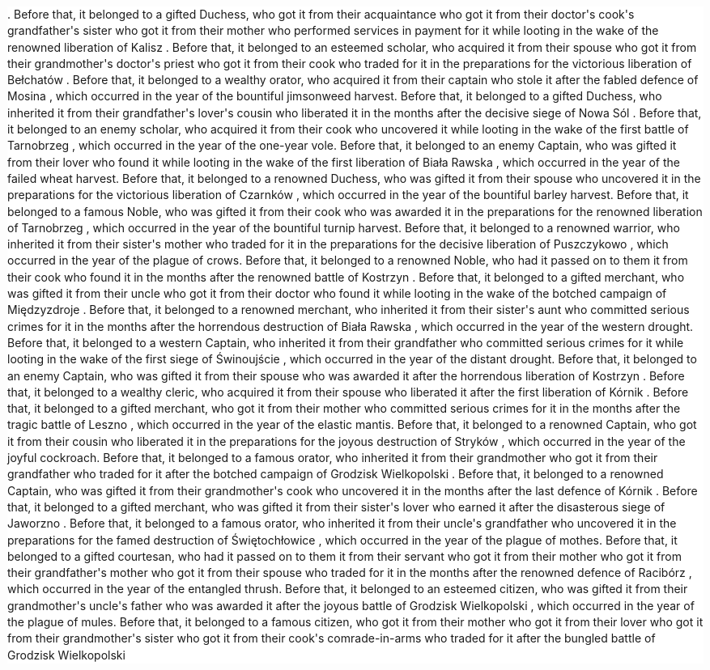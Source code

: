  . Before that, it belonged to a gifted Duchess, who got it from their acquaintance who got it from their doctor's cook's grandfather's sister who got it from their mother who performed services in payment for it while looting in the wake of the renowned liberation of Kalisz 
 . Before that, it belonged to an esteemed scholar, who acquired it from their spouse who got it from their grandmother's doctor's priest who got it from their cook who traded for it in the preparations for the victorious liberation of Bełchatów
 . Before that, it belonged to a wealthy orator, who acquired it from their captain who stole it after the fabled defence of Mosina
 , which occurred in the year of the bountiful jimsonweed harvest. Before that, it belonged to a gifted Duchess, who inherited it from their grandfather's lover's cousin who liberated it in the months after the decisive siege of Nowa Sól
 . Before that, it belonged to an enemy scholar, who acquired it from their cook who uncovered it while looting in the wake of the first battle of Tarnobrzeg
 , which occurred in the year of the one-year vole. Before that, it belonged to an enemy Captain, who was gifted it from their lover who found it while looting in the wake of the first liberation of Biała Rawska
 , which occurred in the year of the failed wheat harvest. Before that, it belonged to a renowned Duchess, who was gifted it from their spouse who uncovered it in the preparations for the victorious liberation of Czarnków
 , which occurred in the year of the bountiful barley harvest. Before that, it belonged to a famous Noble, who was gifted it from their cook who was awarded it in the preparations for the renowned liberation of Tarnobrzeg
 , which occurred in the year of the bountiful turnip harvest. Before that, it belonged to a renowned warrior, who inherited it from their sister's mother who traded for it in the preparations for the decisive liberation of Puszczykowo
 , which occurred in the year of the plague of crows. Before that, it belonged to a renowned Noble, who had it passed on to them it from their cook who found it in the months after the renowned battle of Kostrzyn
 . Before that, it belonged to a gifted merchant, who was gifted it from their uncle who got it from their doctor who found it while looting in the wake of the botched campaign of Międzyzdroje
 . Before that, it belonged to a renowned merchant, who inherited it from their sister's aunt who committed serious crimes for it in the months after the horrendous destruction of Biała Rawska
 , which occurred in the year of the western drought. Before that, it belonged to a western Captain, who inherited it from their grandfather who committed serious crimes for it while looting in the wake of the first siege of Świnoujście
 , which occurred in the year of the distant drought. Before that, it belonged to an enemy Captain, who was gifted it from their spouse who was awarded it after the horrendous liberation of Kostrzyn
 . Before that, it belonged to a wealthy cleric, who acquired it from their spouse who liberated it after the first liberation of Kórnik
 . Before that, it belonged to a gifted merchant, who got it from their mother who committed serious crimes for it in the months after the tragic battle of Leszno
 , which occurred in the year of the elastic mantis. Before that, it belonged to a renowned Captain, who got it from their cousin who liberated it in the preparations for the joyous destruction of Stryków
 , which occurred in the year of the joyful cockroach. Before that, it belonged to a famous orator, who inherited it from their grandmother who got it from their grandfather who traded for it after the botched campaign of Grodzisk Wielkopolski
 . Before that, it belonged to a renowned Captain, who was gifted it from their grandmother's cook who uncovered it in the months after the last defence of Kórnik
 . Before that, it belonged to a gifted merchant, who was gifted it from their sister's lover who earned it after the disasterous siege of Jaworzno
 . Before that, it belonged to a famous orator, who inherited it from their uncle's grandfather who uncovered it in the preparations for the famed destruction of Świętochłowice
 , which occurred in the year of the plague of mothes. Before that, it belonged to a gifted courtesan, who had it passed on to them it from their servant who got it from their mother who got it from their grandfather's mother who got it from their spouse who traded for it in the months after the renowned defence of Racibórz
 , which occurred in the year of the entangled thrush. Before that, it belonged to an esteemed citizen, who was gifted it from their grandmother's uncle's father who was awarded it after the joyous battle of Grodzisk Wielkopolski
 , which occurred in the year of the plague of mules. Before that, it belonged to a famous citizen, who got it from their mother who got it from their lover who got it from their grandmother's sister who got it from their cook's comrade-in-arms who traded for it after the bungled battle of Grodzisk Wielkopolski